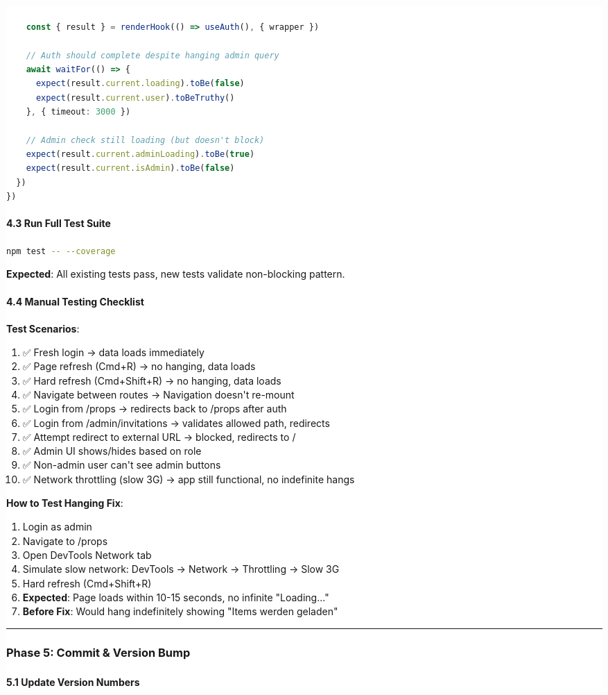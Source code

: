 ```typescript

    const { result } = renderHook(() => useAuth(), { wrapper })

    // Auth should complete despite hanging admin query
    await waitFor(() => {
      expect(result.current.loading).toBe(false)
      expect(result.current.user).toBeTruthy()
    }, { timeout: 3000 })

    // Admin check still loading (but doesn't block)
    expect(result.current.adminLoading).toBe(true)
    expect(result.current.isAdmin).toBe(false)
  })
})
```

#### 4.3 Run Full Test Suite

```bash
npm test -- --coverage
```

**Expected**: All existing tests pass, new tests validate non-blocking pattern.

#### 4.4 Manual Testing Checklist

**Test Scenarios**:
1. ✅ Fresh login → data loads immediately
2. ✅ Page refresh (Cmd+R) → no hanging, data loads
3. ✅ Hard refresh (Cmd+Shift+R) → no hanging, data loads
4. ✅ Navigate between routes → Navigation doesn't re-mount
5. ✅ Login from /props → redirects back to /props after auth
6. ✅ Login from /admin/invitations → validates allowed path, redirects
7. ✅ Attempt redirect to external URL → blocked, redirects to /
8. ✅ Admin UI shows/hides based on role
9. ✅ Non-admin user can't see admin buttons
10. ✅ Network throttling (slow 3G) → app still functional, no indefinite hangs

**How to Test Hanging Fix**:
1. Login as admin
2. Navigate to /props
3. Open DevTools Network tab
4. Simulate slow network: DevTools → Network → Throttling → Slow 3G
5. Hard refresh (Cmd+Shift+R)
6. **Expected**: Page loads within 10-15 seconds, no infinite "Loading..."
7. **Before Fix**: Would hang indefinitely showing "Items werden geladen"

---

### Phase 5: Commit & Version Bump

#### 5.1 Update Version Numbers
